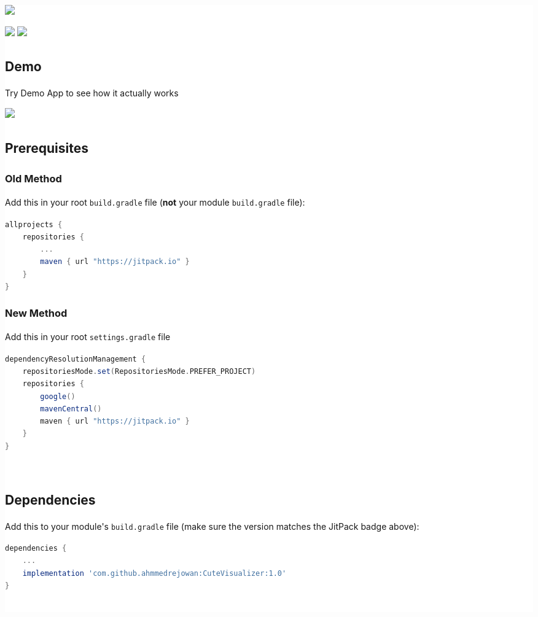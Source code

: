 <img src="https://github.com/ahmmedrejowan/CuteVisualizer/blob/master/files/Screenshot_1639779216.png?raw=true" width="400px"/>

<img src="https://github.com/ahmmedrejowan/CuteVisualizer/blob/master/files/Screenshot_1639779223.png?raw=true" width="200px"/> <img src="https://github.com/ahmmedrejowan/CuteVisualizer/blob/master/files/Screenshot_1639779256.png?raw=true" width="200px"/>

## Demo

Try Demo App to see how it actually works

<a href="https://github.com/ahmmedrejowan/CuteVisualizer/blob/master/files/demo.apk"><img src="https://github.com/ahmmedrejowan/CuteVisualizer/blob/master/files/try.png?raw=true" width="100px"/>
</a>





## Prerequisites

### Old Method

Add this in your root `build.gradle` file (**not** your module `build.gradle` file):

```gradle
allprojects {
	repositories {
		...
		maven { url "https://jitpack.io" }
	}
}
```

### New Method
Add this in your root `settings.gradle` file

```gradle
dependencyResolutionManagement {
    repositoriesMode.set(RepositoriesMode.PREFER_PROJECT)
    repositories {
        google()
        mavenCentral()
        maven { url "https://jitpack.io" }
    }
}
```

<br/>

## Dependencies

Add this to your module's `build.gradle` file (make sure the version matches the JitPack badge above):

```gradle
dependencies {
	...
	implementation 'com.github.ahmmedrejowan:CuteVisualizer:1.0'
}
```
<br/>
